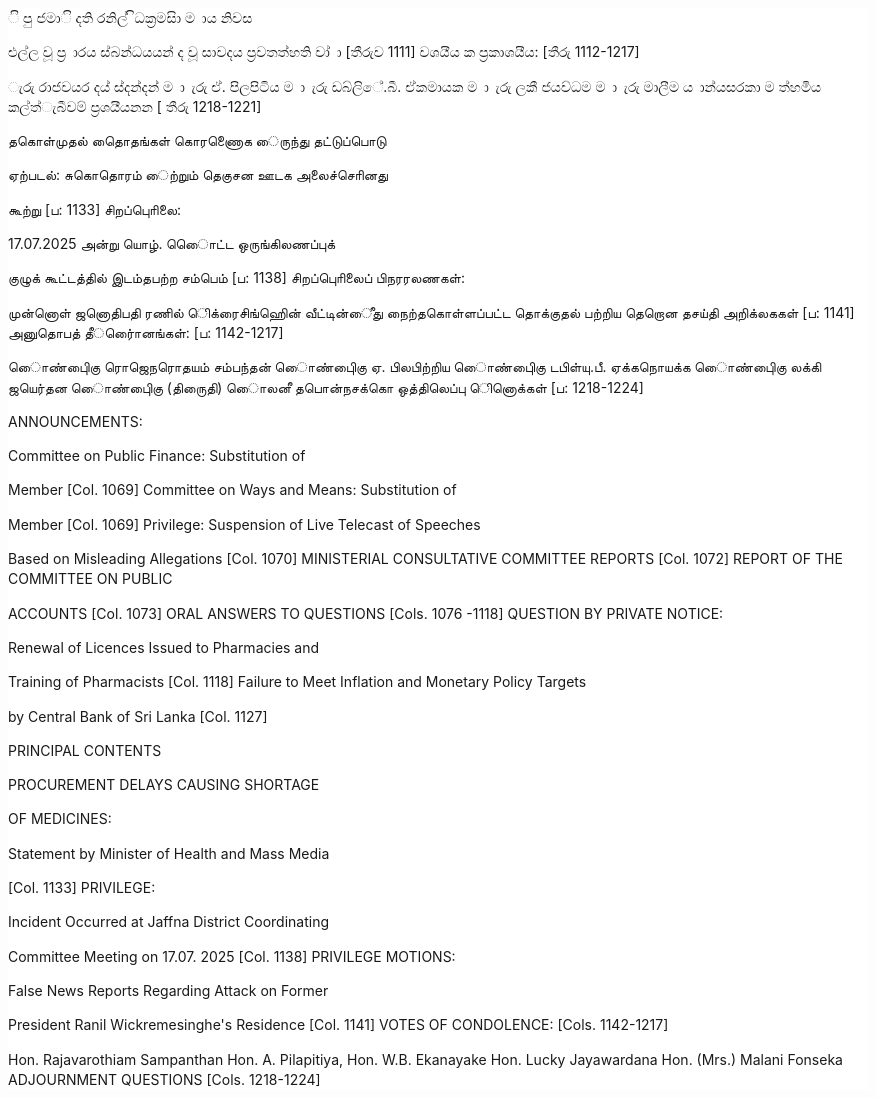 ි පු ජමාි දති රනිල් ිධක්‍රමසිා ම ාය නිවස

එල්ල වූ ප්‍ර ාරය ස්බන්ධයයන් ද වූ සාවදය ප්‍රවතත්හති වා් ා [තීරුව 1111] වශයීය ක ප්‍රකාශයීය: [තීරු 1112-1217]

ැරු රාජවයර දය් ස්දන්දන් ම ා ැරු ඒ. පිලපිටිය ම ා ැරු ඩබ්ලිේ.බී. ඒකමායක ම ා ැරු ලකී ජයව්ධම ම ා ැරු මාලීම ය ාන්යසරකා ම ත්හමිය කල්ත්ැබීවම් ප්‍රශයීයනන [ තීරු 1218-1221]

தகொள்முதல் தொைதங்கள் கொரணைொக ைருந்து தட்டுப்பொடு

ஏற்படல்: சுகொதொரம் ைற்றும் தெகுசன ஊடக அலைச்சொினது

கூற்று [ப: 1133] சிறப்புொிலை:

17.07.2025 அன்று யொழ். ைொெட்ட ஒருங்கிலணப்புக்

குழுக் கூட்டத்தில் இடம்தபற்ற சம்பெம் [ப: 1138] சிறப்புொிலைப் பிநரரலணகள்:

முன்னொள் ஜனொதிபதி ரணில் ெிக்ரைசிங்ஹெின் வீட்டின்ைீது நைற்தகொள்ளப்பட்ட தொக்குதல் பற்றிய தெறொன தசய்தி அறிக்லககள் [ப: 1141] அனுதொபத் தீர்ைொனங்கள்: [ப: 1142-1217]

ைொண்புைிகு ரொஜெநரொதயம் சம்பந்தன் ைொண்புைிகு ஏ. பிலபிற்றிய ைொண்புைிகு டபிள்யு.பீ. ஏக்கநொயக்க ைொண்புைிகு லக்கி ஜயெர்தன ைொண்புைிகு (திருைதி) ைொலனீ தபொன்நசக்கொ ஒத்திலெப்பு ெினொக்கள் [ப: 1218-1224]

ANNOUNCEMENTS:

Committee on Public Finance: Substitution of

Member [Col. 1069] Committee on Ways and Means: Substitution of

Member [Col. 1069] Privilege: Suspension of Live Telecast of Speeches

Based on Misleading Allegations [Col. 1070] MINISTERIAL CONSULTATIVE COMMITTEE REPORTS [Col. 1072] REPORT OF THE COMMITTEE ON PUBLIC

ACCOUNTS [Col. 1073] ORAL ANSWERS TO QUESTIONS [Cols. 1076 -1118] QUESTION BY PRIVATE NOTICE:

Renewal of Licences Issued to Pharmacies and

Training of Pharmacists [Col. 1118] Failure to Meet Inflation and Monetary Policy Targets

by Central Bank of Sri Lanka [Col. 1127]

PRINCIPAL CONTENTS

PROCUREMENT DELAYS CAUSING SHORTAGE

OF MEDICINES:

Statement by Minister of Health and Mass Media

[Col. 1133] PRIVILEGE:

Incident Occurred at Jaffna District Coordinating

Committee Meeting on 17.07. 2025 [Col. 1138] PRIVILEGE MOTIONS:

False News Reports Regarding Attack on Former

President Ranil Wickremesinghe's Residence [Col. 1141] VOTES OF CONDOLENCE: [Cols. 1142-1217]

Hon. Rajavarothiam Sampanthan Hon. A. Pilapitiya, Hon. W.B. Ekanayake Hon. Lucky Jayawardana Hon. (Mrs.) Malani Fonseka ADJOURNMENT QUESTIONS [Cols. 1218-1224]
